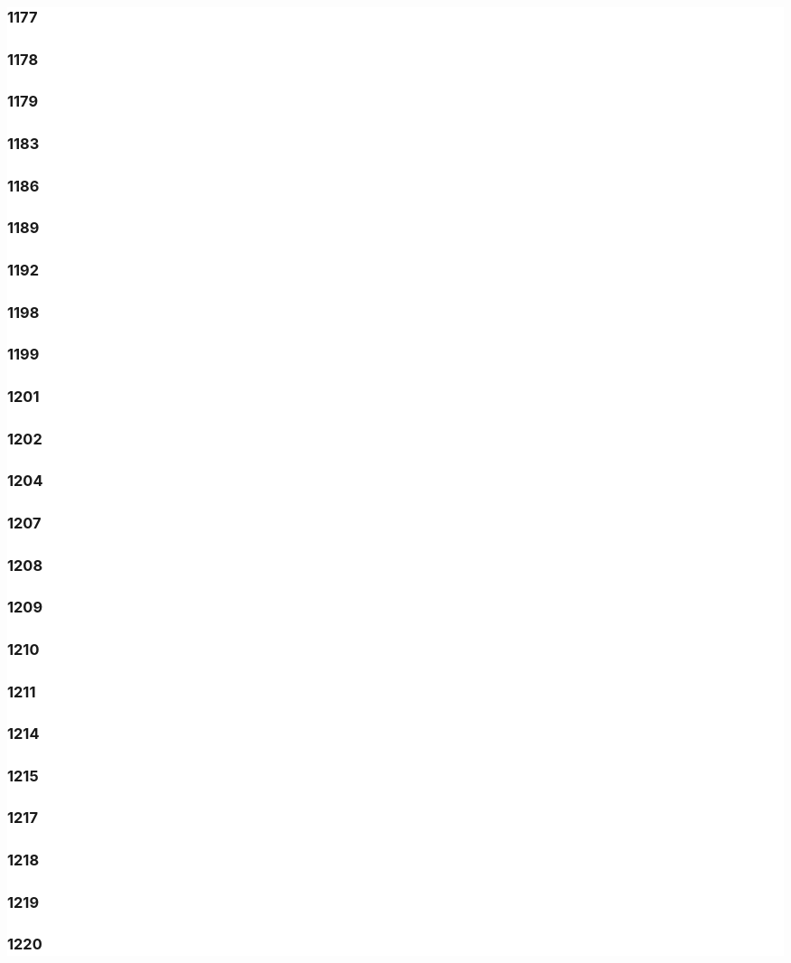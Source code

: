 ### 1177

### 1178

### 1179

### 1183

### 1186

### 1189

### 1192

### 1198

### 1199

### 1201

### 1202

### 1204

### 1207

### 1208

### 1209

### 1210

### 1211

### 1214

### 1215

### 1217

### 1218

### 1219

### 1220
